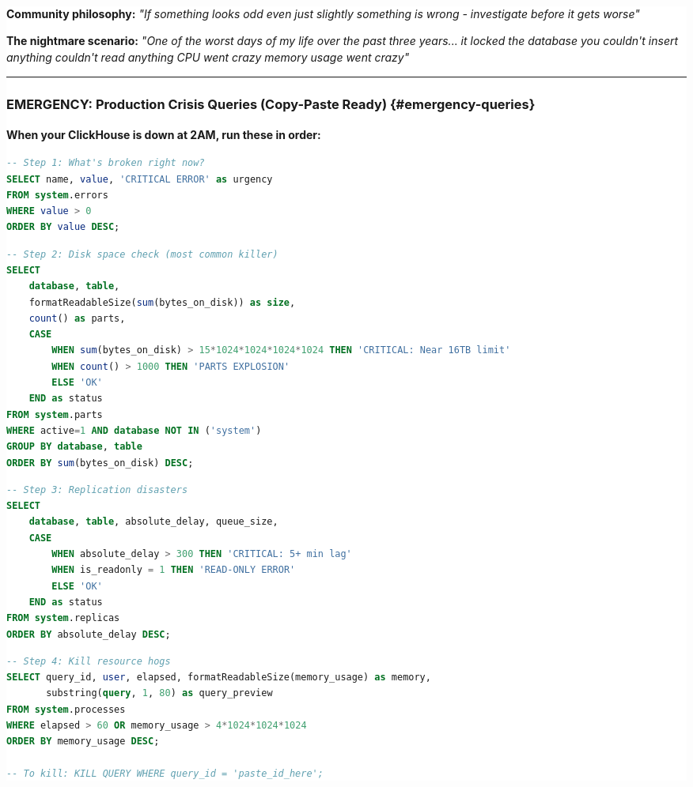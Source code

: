 **Community philosophy:** *"If something looks odd even just slightly something is wrong - investigate before it gets worse"*

**The nightmare scenario:** *"One of the worst days of my life over the past three years... it locked the database you couldn't insert anything couldn't read anything CPU went crazy memory usage went crazy"*

---

### EMERGENCY: Production Crisis Queries (Copy-Paste Ready) {#emergency-queries}

**When your ClickHouse is down at 2AM, run these in order:**

```sql
-- Step 1: What's broken right now?
SELECT name, value, 'CRITICAL ERROR' as urgency 
FROM system.errors 
WHERE value > 0 
ORDER BY value DESC;
```

```sql
-- Step 2: Disk space check (most common killer)
SELECT 
    database, table,
    formatReadableSize(sum(bytes_on_disk)) as size,
    count() as parts,
    CASE 
        WHEN sum(bytes_on_disk) > 15*1024*1024*1024*1024 THEN 'CRITICAL: Near 16TB limit'
        WHEN count() > 1000 THEN 'PARTS EXPLOSION'
        ELSE 'OK'
    END as status
FROM system.parts 
WHERE active=1 AND database NOT IN ('system')
GROUP BY database, table 
ORDER BY sum(bytes_on_disk) DESC;
```

```sql
-- Step 3: Replication disasters
SELECT 
    database, table, absolute_delay, queue_size,
    CASE 
        WHEN absolute_delay > 300 THEN 'CRITICAL: 5+ min lag'
        WHEN is_readonly = 1 THEN 'READ-ONLY ERROR'  
        ELSE 'OK'
    END as status
FROM system.replicas 
ORDER BY absolute_delay DESC;
```

```sql
-- Step 4: Kill resource hogs
SELECT query_id, user, elapsed, formatReadableSize(memory_usage) as memory,
       substring(query, 1, 80) as query_preview
FROM system.processes 
WHERE elapsed > 60 OR memory_usage > 4*1024*1024*1024
ORDER BY memory_usage DESC;

-- To kill: KILL QUERY WHERE query_id = 'paste_id_here';
```
